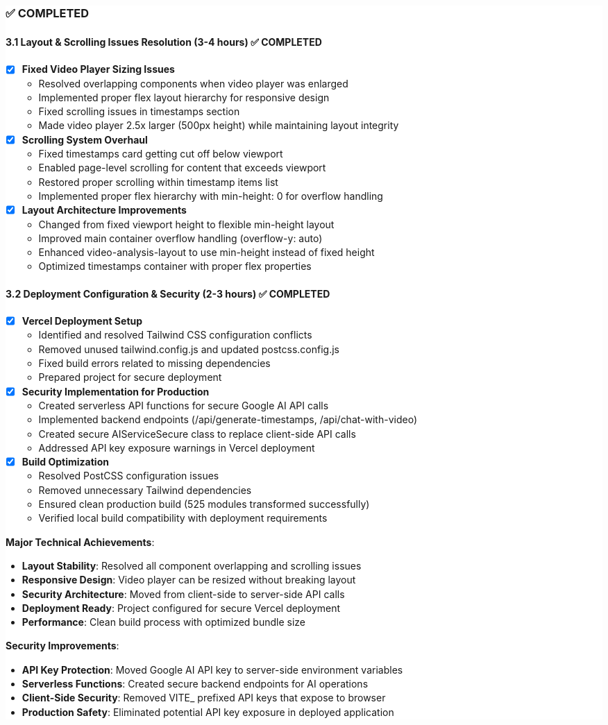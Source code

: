 ### ✅ COMPLETED

#### 3.1 Layout & Scrolling Issues Resolution (3-4 hours) ✅ COMPLETED

- [x] **Fixed Video Player Sizing Issues**
  - Resolved overlapping components when video player was enlarged
  - Implemented proper flex layout hierarchy for responsive design
  - Fixed scrolling issues in timestamps section
  - Made video player 2.5x larger (500px height) while maintaining layout integrity
- [x] **Scrolling System Overhaul**
  - Fixed timestamps card getting cut off below viewport
  - Enabled page-level scrolling for content that exceeds viewport
  - Restored proper scrolling within timestamp items list
  - Implemented proper flex hierarchy with min-height: 0 for overflow handling
- [x] **Layout Architecture Improvements**
  - Changed from fixed viewport height to flexible min-height layout
  - Improved main container overflow handling (overflow-y: auto)
  - Enhanced video-analysis-layout to use min-height instead of fixed height
  - Optimized timestamps container with proper flex properties

#### 3.2 Deployment Configuration & Security (2-3 hours) ✅ COMPLETED

- [x] **Vercel Deployment Setup**
  - Identified and resolved Tailwind CSS configuration conflicts
  - Removed unused tailwind.config.js and updated postcss.config.js
  - Fixed build errors related to missing dependencies
  - Prepared project for secure deployment
- [x] **Security Implementation for Production**
  - Created serverless API functions for secure Google AI API calls
  - Implemented backend endpoints (/api/generate-timestamps, /api/chat-with-video)
  - Created secure AIServiceSecure class to replace client-side API calls
  - Addressed API key exposure warnings in Vercel deployment
- [x] **Build Optimization**
  - Resolved PostCSS configuration issues
  - Removed unnecessary Tailwind dependencies
  - Ensured clean production build (525 modules transformed successfully)
  - Verified local build compatibility with deployment requirements

**Major Technical Achievements**:

- **Layout Stability**: Resolved all component overlapping and scrolling issues
- **Responsive Design**: Video player can be resized without breaking layout
- **Security Architecture**: Moved from client-side to server-side API calls
- **Deployment Ready**: Project configured for secure Vercel deployment
- **Performance**: Clean build process with optimized bundle size

**Security Improvements**:

- **API Key Protection**: Moved Google AI API key to server-side environment variables
- **Serverless Functions**: Created secure backend endpoints for AI operations
- **Client-Side Security**: Removed VITE\_ prefixed API keys that expose to browser
- **Production Safety**: Eliminated potential API key exposure in deployed application
